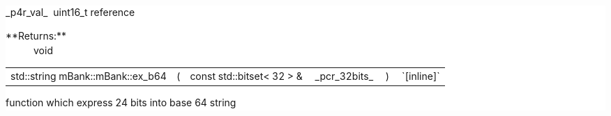 <tr>

<td valign="top"></td>

<td valign="top">_p4r_val_ </td>

<td>uint16_t reference</td>

</tr>

</tbody>

</table>

</dd>

</dl>

<dl class="return">

<dt>**Returns:**</dt>

<dd>void</dd>

</dl>

</div>

</div>

<a class="anchor" id="aea57b80b2f6b1f162e728edd9bb3484e"></a>

<div class="memitem">

<div class="memproto">

<table class="memname">

<tbody>

<tr>

<td class="memname">std::string mBank::mBank::ex_b64</td>

<td>(</td>

<td class="paramtype">const std::bitset< 32 > & </td>

<td class="paramname">_pcr_32bits_</td>

<td> ) </td>

<td>`[inline]`</td>

</tr>

</tbody>

</table>

</div>

<div class="memdoc">

function which express 24 bits into base 64 string
